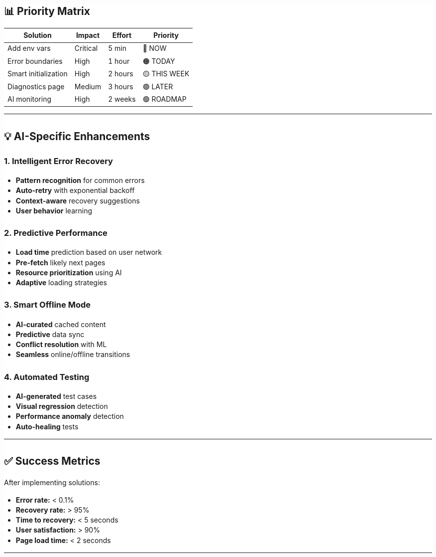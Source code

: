 
## 📊 Priority Matrix

| Solution | Impact | Effort | Priority |
|----------|--------|--------|----------|
| Add env vars | Critical | 5 min | 🔴 NOW |
| Error boundaries | High | 1 hour | 🟠 TODAY |
| Smart initialization | High | 2 hours | 🟡 THIS WEEK |
| Diagnostics page | Medium | 3 hours | 🟢 LATER |
| AI monitoring | High | 2 weeks | 🟢 ROADMAP |

---

## 💡 AI-Specific Enhancements

### 1. Intelligent Error Recovery
- **Pattern recognition** for common errors
- **Auto-retry** with exponential backoff
- **Context-aware** recovery suggestions
- **User behavior** learning

### 2. Predictive Performance
- **Load time** prediction based on user network
- **Pre-fetch** likely next pages
- **Resource prioritization** using AI
- **Adaptive** loading strategies

### 3. Smart Offline Mode
- **AI-curated** cached content
- **Predictive** data sync
- **Conflict resolution** with ML
- **Seamless** online/offline transitions

### 4. Automated Testing
- **AI-generated** test cases
- **Visual regression** detection
- **Performance anomaly** detection
- **Auto-healing** tests

---

## ✅ Success Metrics

After implementing solutions:

- **Error rate:** < 0.1%
- **Recovery rate:** > 95%
- **Time to recovery:** < 5 seconds
- **User satisfaction:** > 90%
- **Page load time:** < 2 seconds

---